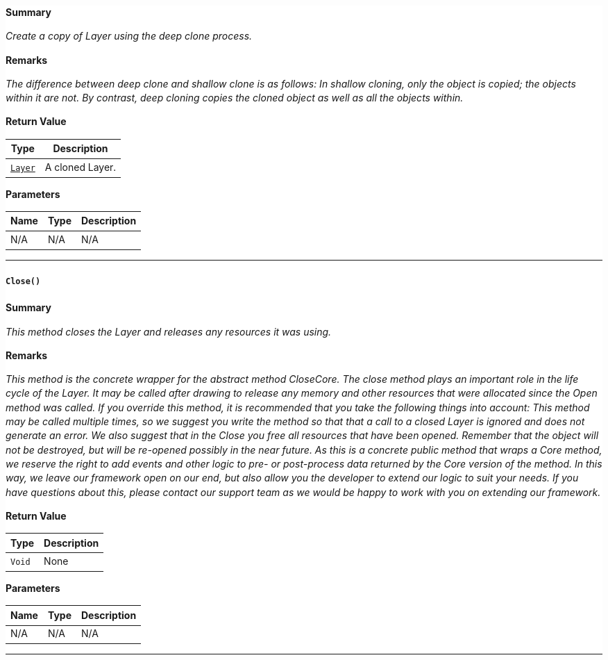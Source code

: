 **Summary**

   *Create a copy of Layer using the deep clone process.*

**Remarks**

   *The difference between deep clone and shallow clone is as follows: In shallow cloning, only the object is copied; the objects within it are not. By contrast, deep cloning copies the cloned object as well as all the objects within.*

**Return Value**

|Type|Description|
|---|---|
|[`Layer`](../ThinkGeo.Core/ThinkGeo.Core.Layer.md)|A cloned Layer.|

**Parameters**

|Name|Type|Description|
|---|---|---|
|N/A|N/A|N/A|

---
#### `Close()`

**Summary**

   *This method closes the Layer and releases any resources it was using.*

**Remarks**

   *This method is the concrete wrapper for the abstract method CloseCore. The close method plays an important role in the life cycle of the Layer. It may be called after drawing to release any memory and other resources that were allocated since the Open method was called. If you override this method, it is recommended that you take the following things into account: This method may be called multiple times, so we suggest you write the method so that that a call to a closed Layer is ignored and does not generate an error. We also suggest that in the Close you free all resources that have been opened. Remember that the object will not be destroyed, but will be re-opened possibly in the near future. As this is a concrete public method that wraps a Core method, we reserve the right to add events and other logic to pre- or post-process data returned by the Core version of the method. In this way, we leave our framework open on our end, but also allow you the developer to extend our logic to suit your needs. If you have questions about this, please contact our support team as we would be happy to work with you on extending our framework.*

**Return Value**

|Type|Description|
|---|---|
|`Void`|None|

**Parameters**

|Name|Type|Description|
|---|---|---|
|N/A|N/A|N/A|

---